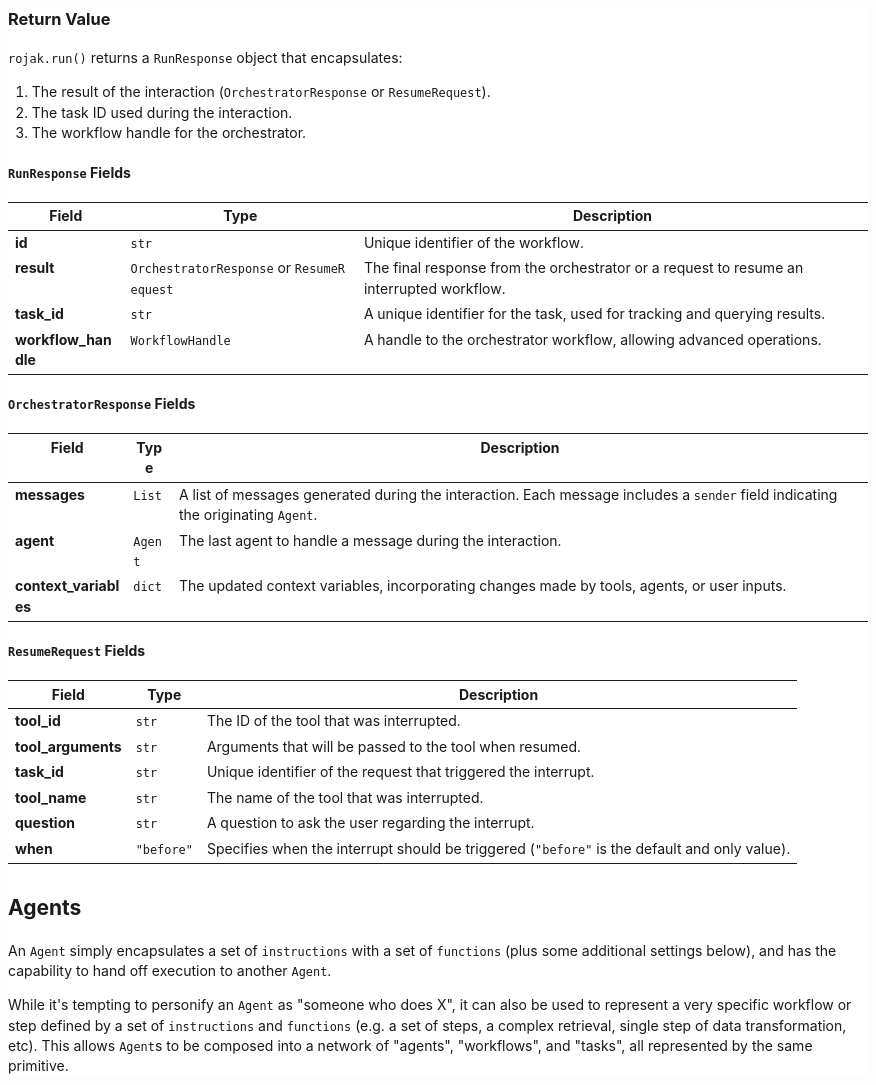 ### Return Value

`rojak.run()` returns a `RunResponse` object that encapsulates:

1. The result of the interaction (`OrchestratorResponse` or `ResumeRequest`).
2. The task ID used during the interaction.
3. The workflow handle for the orchestrator.


#### `RunResponse` Fields

| Field               | Type                                      | Description                                                                              |
| ------------------- | ----------------------------------------- | ---------------------------------------------------------------------------------------- |
| **id**              | `str`                                     | Unique identifier of the workflow.                                                       |
| **result**          | `OrchestratorResponse` or `ResumeRequest` | The final response from the orchestrator or a request to resume an interrupted workflow. |
| **task_id**         | `str`                                     | A unique identifier for the task, used for tracking and querying results.                |
| **workflow_handle** | `WorkflowHandle`                          | A handle to the orchestrator workflow, allowing advanced operations.                     |


#### `OrchestratorResponse` Fields

| Field                 | Type    | Description                                                                                                                     |
| --------------------- | ------- | ------------------------------------------------------------------------------------------------------------------------------- |
| **messages**          | `List`  | A list of messages generated during the interaction. Each message includes a `sender` field indicating the originating `Agent`. |
| **agent**             | `Agent` | The last agent to handle a message during the interaction.                                                                      |
| **context_variables** | `dict`  | The updated context variables, incorporating changes made by tools, agents, or user inputs.                                     |


#### `ResumeRequest` Fields

| Field              | Type       | Description                                                                                  |
| ------------------ | ---------- | -------------------------------------------------------------------------------------------- |
| **tool_id**        | `str`      | The ID of the tool that was interrupted.                                                     |
| **tool_arguments** | `str`      | Arguments that will be passed to the tool when resumed.                                      |
| **task_id**        | `str`      | Unique identifier of the request that triggered the interrupt.                               |
| **tool_name**      | `str`      | The name of the tool that was interrupted.                                                   |
| **question**       | `str`      | A question to ask the user regarding the interrupt.                                          |
| **when**           | `"before"` | Specifies when the interrupt should be triggered (`"before"` is the default and only value). |


## Agents

An `Agent` simply encapsulates a set of `instructions` with a set of `functions` (plus some additional settings below), and has the capability to hand off execution to another `Agent`.

While it's tempting to personify an `Agent` as "someone who does X", it can also be used to represent a very specific workflow or step defined by a set of `instructions` and `functions` (e.g. a set of steps, a complex retrieval, single step of data transformation, etc). This allows `Agent`s to be composed into a network of "agents", "workflows", and "tasks", all represented by the same primitive.
